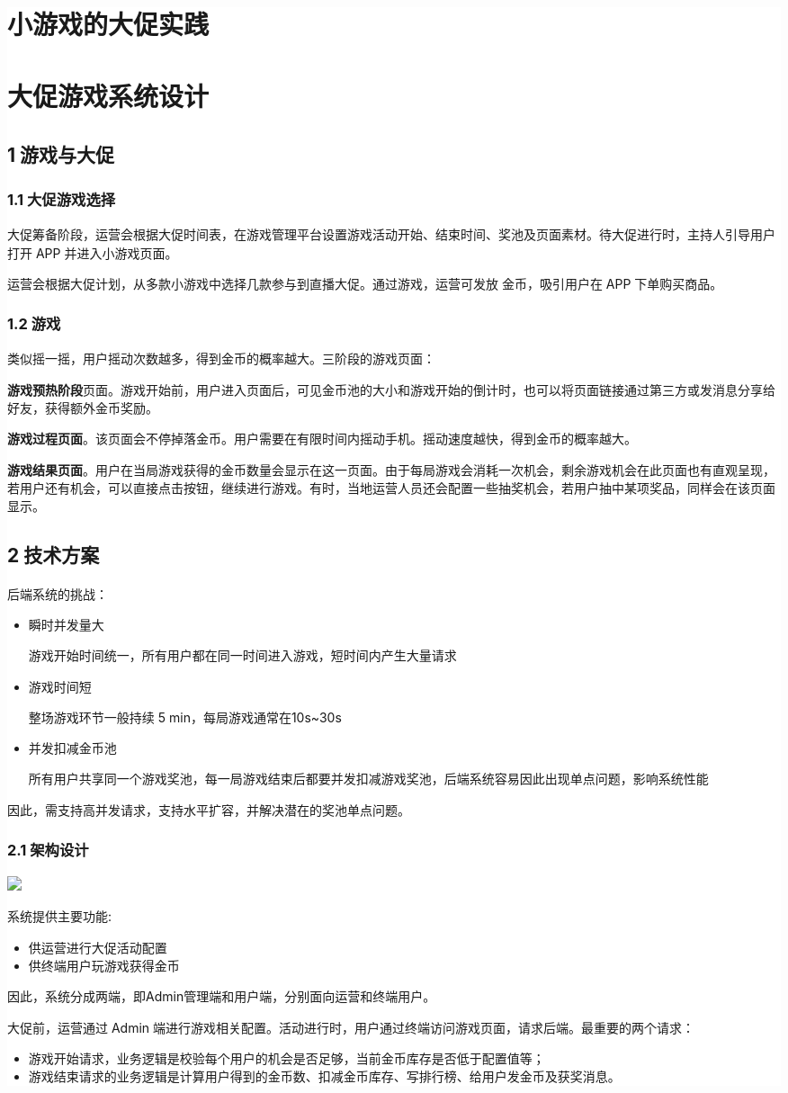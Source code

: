 # 小游戏的大促实践

# 大促游戏系统设计

## 1 游戏与大促

### 1.1 大促游戏选择

大促筹备阶段，运营会根据大促时间表，在游戏管理平台设置游戏活动开始、结束时间、奖池及页面素材。待大促进行时，主持人引导用户打开 APP 并进入小游戏页面。

运营会根据大促计划，从多款小游戏中选择几款参与到直播大促。通过游戏，运营可发放 金币，吸引用户在 APP 下单购买商品。

### 1.2 游戏

类似摇一摇，用户摇动次数越多，得到金币的概率越大。三阶段的游戏页面：

**游戏预热阶段**页面。游戏开始前，用户进入页面后，可见金币池的大小和游戏开始的倒计时，也可以将页面链接通过第三方或发消息分享给好友，获得额外金币奖励。

**游戏过程页面**。该页面会不停掉落金币。用户需要在有限时间内摇动手机。摇动速度越快，得到金币的概率越大。

**游戏结果页面**。用户在当局游戏获得的金币数量会显示在这一页面。由于每局游戏会消耗一次机会，剩余游戏机会在此页面也有直观呈现，若用户还有机会，可以直接点击按钮，继续进行游戏。有时，当地运营人员还会配置一些抽奖机会，若用户抽中某项奖品，同样会在该页面显示。

## 2 技术方案

后端系统的挑战：

- 瞬时并发量大

  游戏开始时间统一，所有用户都在同一时间进入游戏，短时间内产生大量请求

- 游戏时间短

  整场游戏环节一般持续 5 min，每局游戏通常在10s~30s

- 并发扣减金币池

  所有用户共享同一个游戏奖池，每一局游戏结束后都要并发扣减游戏奖池，后端系统容易因此出现单点问题，影响系统性能

因此，需支持高并发请求，支持水平扩容，并解决潜在的奖池单点问题。

### 2.1 架构设计

![](https://mmbiz.qpic.cn/mmbiz_png/euN1ic17Jn05S0uUO56mJ7rUn5YeliaB2jTzp84VHYicUsxiblfMlhRVTjps0jybqU6tAtKdcH8icdAOnXIwOUM7XiaA/640?wx_fmt=png&wxfrom=5&wx_lazy=1&wx_co=1)

系统提供主要功能:

- 供运营进行大促活动配置
- 供终端用户玩游戏获得金币

因此，系统分成两端，即Admin管理端和用户端，分别面向运营和终端用户。

大促前，运营通过 Admin 端进行游戏相关配置。活动进行时，用户通过终端访问游戏页面，请求后端。最重要的两个请求：

- 游戏开始请求，业务逻辑是校验每个用户的机会是否足够，当前金币库存是否低于配置值等；
- 游戏结束请求的业务逻辑是计算用户得到的金币数、扣减金币库存、写排行榜、给用户发金币及获奖消息。
